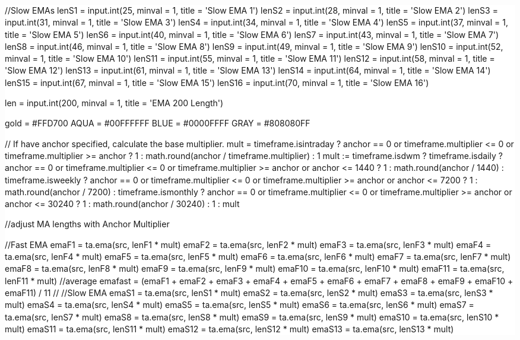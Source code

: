 //Slow EMAs
lenS1 = input.int(25, minval = 1, title = 'Slow EMA 1')
lenS2 = input.int(28, minval = 1, title = 'Slow EMA 2')
lenS3 = input.int(31, minval = 1, title = 'Slow EMA 3')
lenS4 = input.int(34, minval = 1, title = 'Slow EMA 4')
lenS5 = input.int(37, minval = 1, title = 'Slow EMA 5')
lenS6 = input.int(40, minval = 1, title = 'Slow EMA 6')
lenS7 = input.int(43, minval = 1, title = 'Slow EMA 7')
lenS8 = input.int(46, minval = 1, title = 'Slow EMA 8')
lenS9 = input.int(49, minval = 1, title = 'Slow EMA 9')
lenS10 = input.int(52, minval = 1, title = 'Slow EMA 10')
lenS11 = input.int(55, minval = 1, title = 'Slow EMA 11')
lenS12 = input.int(58, minval = 1, title = 'Slow EMA 12')
lenS13 = input.int(61, minval = 1, title = 'Slow EMA 13')
lenS14 = input.int(64, minval = 1, title = 'Slow EMA 14')
lenS15 = input.int(67, minval = 1, title = 'Slow EMA 15')
lenS16 = input.int(70, minval = 1, title = 'Slow EMA 16')

len = input.int(200, minval = 1, title = 'EMA 200 Length')

gold = #FFD700
AQUA = #00FFFFFF
BLUE = #0000FFFF
GRAY = #808080FF

// If have anchor specified, calculate the base multiplier.
mult = timeframe.isintraday ? anchor == 0 or timeframe.multiplier <= 0 or timeframe.multiplier >= anchor ? 1 : math.round(anchor / timeframe.multiplier) : 1
mult := timeframe.isdwm ? timeframe.isdaily ? anchor == 0 or timeframe.multiplier <= 0 or timeframe.multiplier >= anchor or anchor <= 1440 ? 1 : math.round(anchor / 1440) : timeframe.isweekly ? anchor == 0 or timeframe.multiplier <= 0 or timeframe.multiplier >= anchor or anchor <= 7200 ? 1 : math.round(anchor / 7200) : timeframe.ismonthly ? anchor == 0 or timeframe.multiplier <= 0 or timeframe.multiplier >= anchor or anchor <= 30240 ? 1 : math.round(anchor / 30240) : 1 : mult

//adjust MA lengths with Anchor Multiplier

//Fast EMA
emaF1 = ta.ema(src, lenF1 * mult)
emaF2 = ta.ema(src, lenF2 * mult)
emaF3 = ta.ema(src, lenF3 * mult)
emaF4 = ta.ema(src, lenF4 * mult)
emaF5 = ta.ema(src, lenF5 * mult)
emaF6 = ta.ema(src, lenF6 * mult)
emaF7 = ta.ema(src, lenF7 * mult)
emaF8 = ta.ema(src, lenF8 * mult)
emaF9 = ta.ema(src, lenF9 * mult)
emaF10 = ta.ema(src, lenF10 * mult)
emaF11 = ta.ema(src, lenF11 * mult)
//average
emafast = (emaF1 + emaF2 + emaF3 + emaF4 + emaF5 + emaF6 + emaF7 + emaF8 + emaF9 + emaF10 + emaF11) / 11
//
//Slow EMA
emaS1 = ta.ema(src, lenS1 * mult)
emaS2 = ta.ema(src, lenS2 * mult)
emaS3 = ta.ema(src, lenS3 * mult)
emaS4 = ta.ema(src, lenS4 * mult)
emaS5 = ta.ema(src, lenS5 * mult)
emaS6 = ta.ema(src, lenS6 * mult)
emaS7 = ta.ema(src, lenS7 * mult)
emaS8 = ta.ema(src, lenS8 * mult)
emaS9 = ta.ema(src, lenS9 * mult)
emaS10 = ta.ema(src, lenS10 * mult)
emaS11 = ta.ema(src, lenS11 * mult)
emaS12 = ta.ema(src, lenS12 * mult)
emaS13 = ta.ema(src, lenS13 * mult)